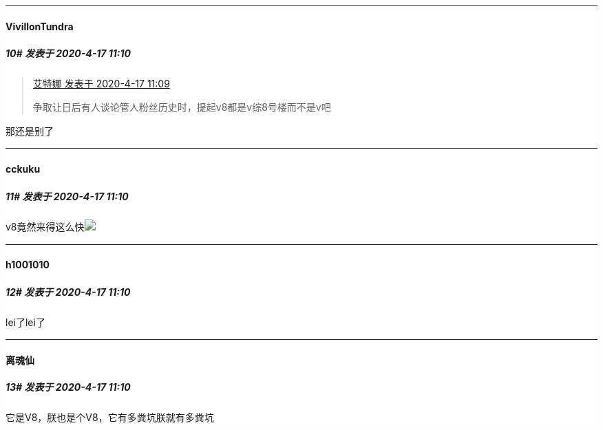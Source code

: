 



-----

####  VivillonTundra  
##### 10#       发表于 2020-4-17 11:10



<blockquote><a href="httphttps://bbs.saraba1st.com/2b/forum.php?mod=redirect&amp;goto=findpost&amp;pid=47112160&amp;ptid=1924531" target="_blank">艾特娜 发表于 2020-4-17 11:09</a>

争取让日后有人谈论管人粉丝历史时，提起v8都是v综8号楼而不是v吧</blockquote>
那还是别了







-----

####  cckuku  
##### 11#       发表于 2020-4-17 11:10




v8竟然来得这么快<img src="https://static.saraba1st.com/image/smiley/face2017/067.png" referrerpolicy="no-referrer">







-----

####  h1001010  
##### 12#       发表于 2020-4-17 11:10




lei了lei了







-----

####  离魂仙  
##### 13#       发表于 2020-4-17 11:10




它是V8，朕也是个V8，它有多粪坑朕就有多粪坑




